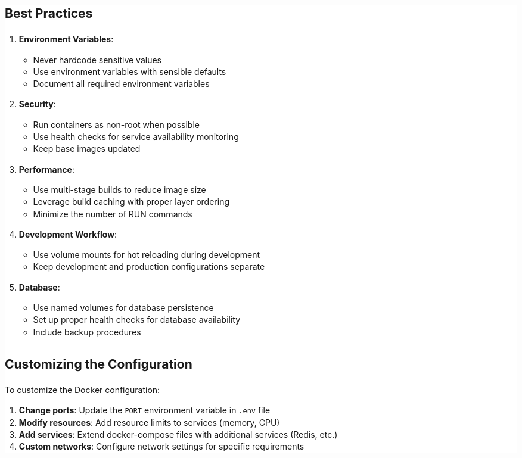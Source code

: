 ## Best Practices

1. **Environment Variables**:
   - Never hardcode sensitive values
   - Use environment variables with sensible defaults
   - Document all required environment variables

2. **Security**:
   - Run containers as non-root when possible
   - Use health checks for service availability monitoring
   - Keep base images updated

3. **Performance**:
   - Use multi-stage builds to reduce image size
   - Leverage build caching with proper layer ordering
   - Minimize the number of RUN commands

4. **Development Workflow**:
   - Use volume mounts for hot reloading during development
   - Keep development and production configurations separate

5. **Database**:
   - Use named volumes for database persistence
   - Set up proper health checks for database availability
   - Include backup procedures

## Customizing the Configuration

To customize the Docker configuration:

1. **Change ports**: Update the `PORT` environment variable in `.env` file
2. **Modify resources**: Add resource limits to services (memory, CPU)
3. **Add services**: Extend docker-compose files with additional services (Redis, etc.)
4. **Custom networks**: Configure network settings for specific requirements 